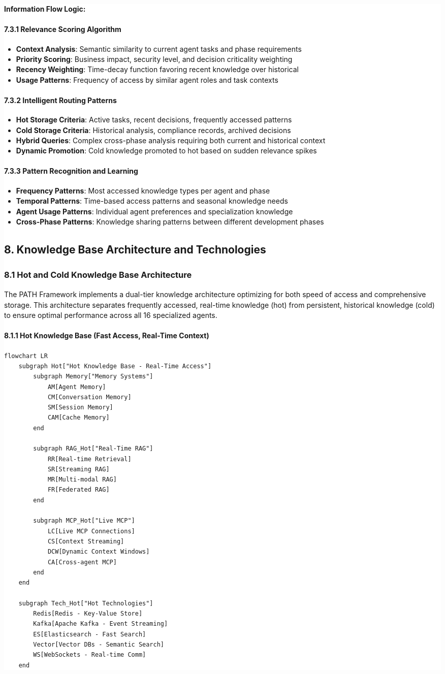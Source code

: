 **Information Flow Logic:**

#### 7.3.1 Relevance Scoring Algorithm
- **Context Analysis**: Semantic similarity to current agent tasks and phase requirements
- **Priority Scoring**: Business impact, security level, and decision criticality weighting
- **Recency Weighting**: Time-decay function favoring recent knowledge over historical
- **Usage Patterns**: Frequency of access by similar agent roles and task contexts

#### 7.3.2 Intelligent Routing Patterns
- **Hot Storage Criteria**: Active tasks, recent decisions, frequently accessed patterns
- **Cold Storage Criteria**: Historical analysis, compliance records, archived decisions
- **Hybrid Queries**: Complex cross-phase analysis requiring both current and historical context
- **Dynamic Promotion**: Cold knowledge promoted to hot based on sudden relevance spikes

#### 7.3.3 Pattern Recognition and Learning
- **Frequency Patterns**: Most accessed knowledge types per agent and phase
- **Temporal Patterns**: Time-based access patterns and seasonal knowledge needs
- **Agent Usage Patterns**: Individual agent preferences and specialization knowledge
- **Cross-Phase Patterns**: Knowledge sharing patterns between different development phases

## 8. Knowledge Base Architecture and Technologies

### 8.1 Hot and Cold Knowledge Base Architecture

The PATH Framework implements a dual-tier knowledge architecture optimizing for both speed of access and comprehensive storage. This architecture separates frequently accessed, real-time knowledge (hot) from persistent, historical knowledge (cold) to ensure optimal performance across all 16 specialized agents.

#### 8.1.1 Hot Knowledge Base (Fast Access, Real-Time Context)

```mermaid
flowchart LR
    subgraph Hot["Hot Knowledge Base - Real-Time Access"]
        subgraph Memory["Memory Systems"]
            AM[Agent Memory]
            CM[Conversation Memory]
            SM[Session Memory]
            CAM[Cache Memory]
        end
        
        subgraph RAG_Hot["Real-Time RAG"]
            RR[Real-time Retrieval]
            SR[Streaming RAG]
            MR[Multi-modal RAG]
            FR[Federated RAG]
        end
        
        subgraph MCP_Hot["Live MCP"]
            LC[Live MCP Connections]
            CS[Context Streaming]
            DCW[Dynamic Context Windows]
            CA[Cross-agent MCP]
        end
    end
    
    subgraph Tech_Hot["Hot Technologies"]
        Redis[Redis - Key-Value Store]
        Kafka[Apache Kafka - Event Streaming]
        ES[Elasticsearch - Fast Search]
        Vector[Vector DBs - Semantic Search]
        WS[WebSockets - Real-time Comm]
    end
```